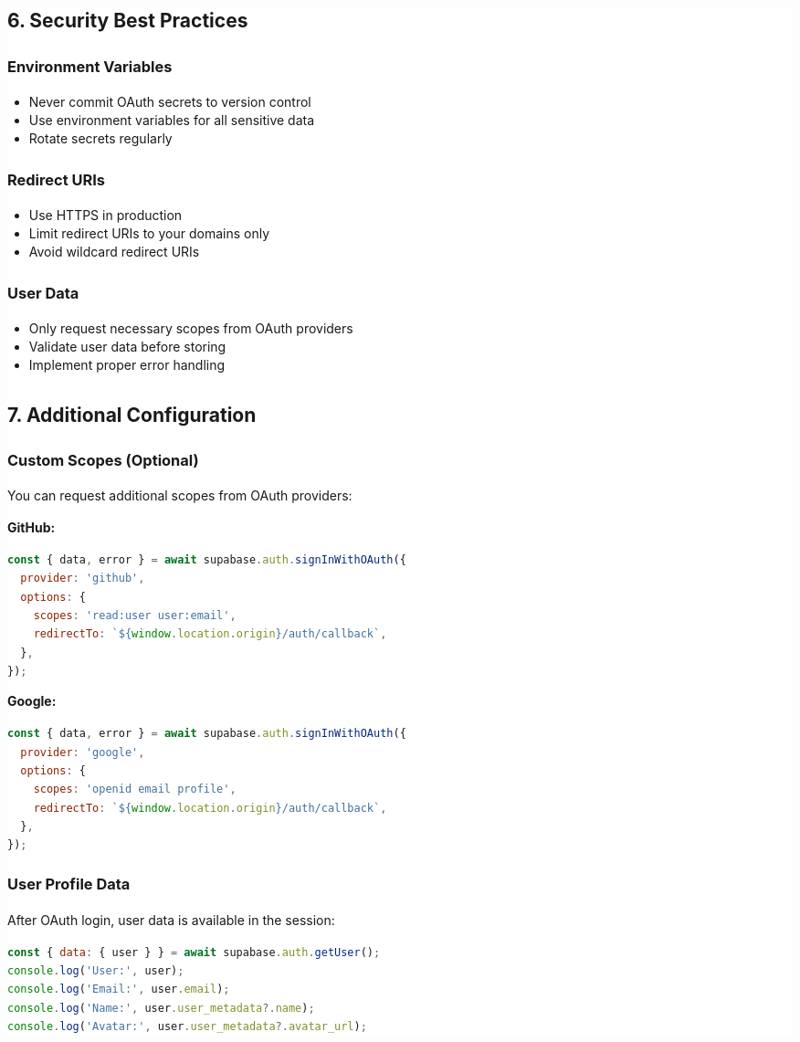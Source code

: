 ## 6. Security Best Practices

### Environment Variables
- Never commit OAuth secrets to version control
- Use environment variables for all sensitive data
- Rotate secrets regularly

### Redirect URIs
- Use HTTPS in production
- Limit redirect URIs to your domains only
- Avoid wildcard redirect URIs

### User Data
- Only request necessary scopes from OAuth providers
- Validate user data before storing
- Implement proper error handling

## 7. Additional Configuration

### Custom Scopes (Optional)

You can request additional scopes from OAuth providers:

**GitHub:**
```javascript
const { data, error } = await supabase.auth.signInWithOAuth({
  provider: 'github',
  options: {
    scopes: 'read:user user:email',
    redirectTo: `${window.location.origin}/auth/callback`,
  },
});
```

**Google:**
```javascript
const { data, error } = await supabase.auth.signInWithOAuth({
  provider: 'google',
  options: {
    scopes: 'openid email profile',
    redirectTo: `${window.location.origin}/auth/callback`,
  },
});
```

### User Profile Data

After OAuth login, user data is available in the session:

```javascript
const { data: { user } } = await supabase.auth.getUser();
console.log('User:', user);
console.log('Email:', user.email);
console.log('Name:', user.user_metadata?.name);
console.log('Avatar:', user.user_metadata?.avatar_url);
```
